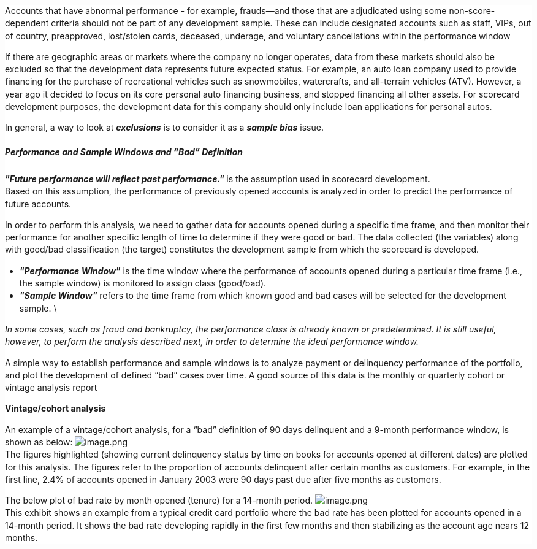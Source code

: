 Accounts that have abnormal performance - for example, frauds—and those that are adjudicated using some non-score-dependent criteria should not be part of any development sample. These can include designated accounts such as staff, VIPs, out of country, preapproved, lost/stolen cards, deceased, underage, and voluntary cancellations within the performance window

If there are geographic areas or markets where the company no longer operates, data from these markets should also be excluded so that the development data represents future expected status. For example, an auto loan company used to provide financing for the purchase of recreational vehicles such as snowmobiles, watercrafts, and all-terrain vehicles (ATV). However, a year ago it decided to focus on its core personal auto financing business, and stopped financing all other assets. For scorecard development purposes, the development data for this company should only include loan applications for personal autos.

In general, a way to look at ***exclusions*** is to consider it as a ***sample bias*** issue.

 ##### Performance and Sample Windows and “Bad” Definition

 ***"Future performance will reflect past performance."*** is the assumption used in scorecard development. \
 Based on this assumption, the performance of previously opened accounts is analyzed in order to predict the performance of future accounts.

In order to perform this analysis, we need to gather data for accounts opened during a specific time frame, and then monitor their performance for another specific length of time to determine if they were good or bad. The data collected (the variables) along with good/bad classification (the target) constitutes the development sample from which the scorecard is developed.

- ***"Performance Window"*** is the time window where the performance of accounts opened during a particular time frame (i.e., the sample window) is monitored to assign class (good/bad).
- ***"Sample Window"*** refers to the time frame from which known good and bad cases will be selected for the development sample. \

*In some cases, such as fraud and bankruptcy, the performance class is already known or predetermined. It is still useful, however, to perform the analysis described next, in order to determine the ideal performance window.*

A simple way to establish performance and sample windows is to analyze payment or delinquency performance of the portfolio, and plot the development of defined “bad” cases over time. A good source of this data is the monthly or quarterly cohort or vintage analysis report

**Vintage/cohort analysis**

An example of a vintage/cohort analysis, for a “bad” definition of 90 days delinquent and a 9-month performance window, is shown as below:
![image.png](attachment:dc8dbaff-8eac-4c2c-bcd4-651026b67693.png) \
The figures highlighted (showing current delinquency status by time on books for accounts opened at different dates) are plotted for this analysis.
The figures refer to the proportion of accounts delinquent after certain months as customers. For example, in the first line, 2.4% of accounts opened in January 2003 were 90 days past due after five months as customers.

The below plot of bad rate by month opened (tenure) for a 14-month period.
![image.png](attachment:68952e02-c15b-481b-b5b1-06c6685f7c77.png) \
This exhibit shows an example from a typical credit card portfolio where the bad rate has been plotted for accounts opened in a 14-month period. It shows the bad rate developing rapidly in the first few months and then stabilizing as the account age nears 12 months.
